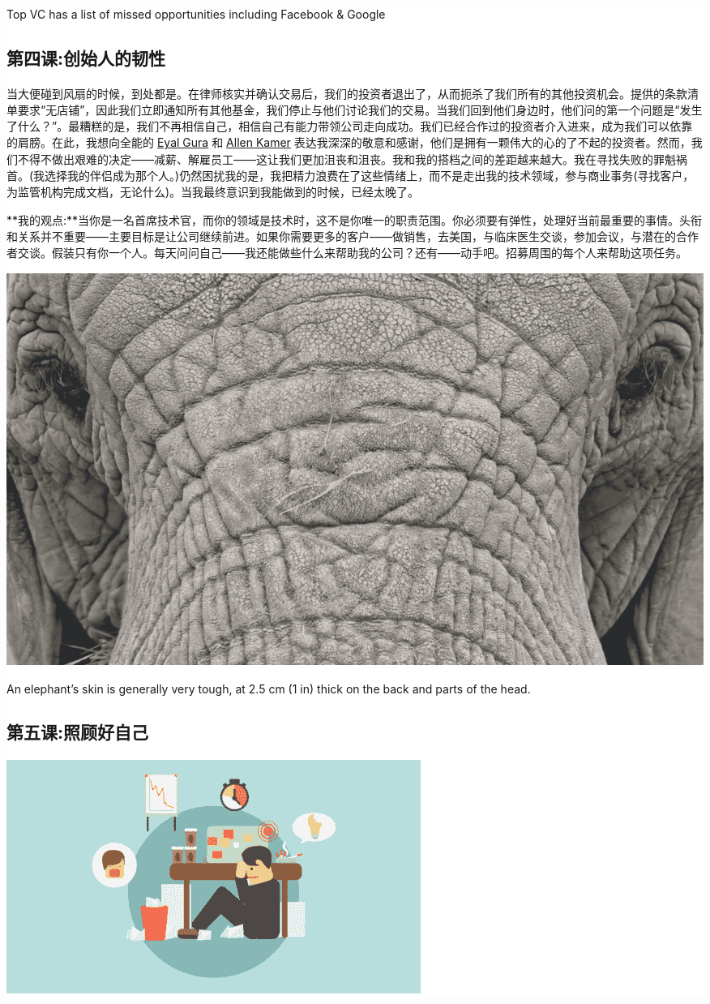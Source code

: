 Top VC has a list of missed opportunities including Facebook & Google

## 第四课:创始人的韧性

当大便碰到风扇的时候，到处都是。在律师核实并确认交易后，我们的投资者退出了，从而扼杀了我们所有的其他投资机会。提供的条款清单要求“无店铺”，因此我们立即通知所有其他基金，我们停止与他们讨论我们的交易。当我们回到他们身边时，他们问的第一个问题是“发生了什么？”。最糟糕的是，我们不再相信自己，相信自己有能力带领公司走向成功。我们已经合作过的投资者介入进来，成为我们可以依靠的肩膀。在此，我想向全能的 [Eyal Gura](https://www.linkedin.com/in/eyalgura) 和 [Allen Kamer](https://www.linkedin.com/in/allen-kamer-6628b11b/) 表达我深深的敬意和感谢，他们是拥有一颗伟大的心的了不起的投资者。然而，我们不得不做出艰难的决定——减薪、解雇员工——这让我们更加沮丧和沮丧。我和我的搭档之间的差距越来越大。我在寻找失败的罪魁祸首。(我选择我的伴侣成为那个人。)仍然困扰我的是，我把精力浪费在了这些情绪上，而不是走出我的技术领域，参与商业事务(寻找客户，为监管机构完成文档，无论什么)。当我最终意识到我能做到的时候，已经太晚了。

**我的观点:**当你是一名首席技术官，而你的领域是技术时，这不是你唯一的职责范围。你必须要有弹性，处理好当前最重要的事情。头衔和关系并不重要——主要目标是让公司继续前进。如果你需要更多的客户——做销售，去美国，与临床医生交谈，参加会议，与潜在的合作者交谈。假装只有你一个人。每天问问自己——我还能做些什么来帮助我的公司？还有——动手吧。招募周围的每个人来帮助这项任务。

![](img/e8fae6ecd19e47a4bf0456446d52142b.png)

An elephant’s skin is generally very tough, at 2.5 cm (1 in) thick on the back and parts of the head.

## 第五课:照顾好自己

![](img/8cb8abd2ef087d1210ac9bc80a0ccbc0.png)
